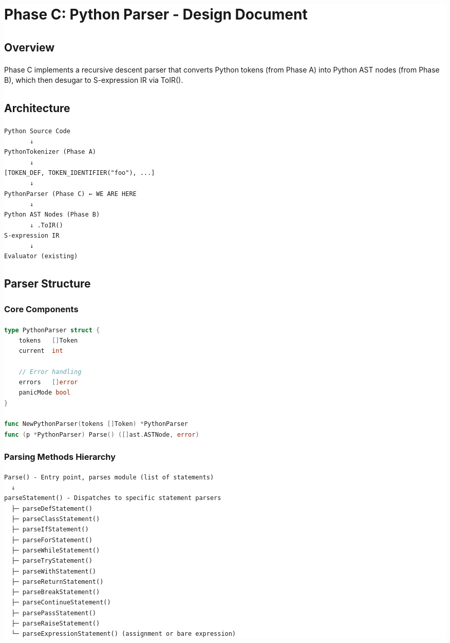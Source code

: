 # Phase C: Python Parser - Design Document

## Overview

Phase C implements a recursive descent parser that converts Python tokens (from Phase A) into Python AST nodes (from Phase B), which then desugar to S-expression IR via ToIR().

## Architecture

```
Python Source Code
       ↓
PythonTokenizer (Phase A)
       ↓
[TOKEN_DEF, TOKEN_IDENTIFIER("foo"), ...]
       ↓
PythonParser (Phase C) ← WE ARE HERE
       ↓
Python AST Nodes (Phase B)
       ↓ .ToIR()
S-expression IR
       ↓
Evaluator (existing)
```

## Parser Structure

### Core Components

```go
type PythonParser struct {
    tokens   []Token
    current  int

    // Error handling
    errors   []error
    panicMode bool
}

func NewPythonParser(tokens []Token) *PythonParser
func (p *PythonParser) Parse() ([]ast.ASTNode, error)
```

### Parsing Methods Hierarchy

```
Parse() - Entry point, parses module (list of statements)
  ↓
parseStatement() - Dispatches to specific statement parsers
  ├─ parseDefStatement()
  ├─ parseClassStatement()
  ├─ parseIfStatement()
  ├─ parseForStatement()
  ├─ parseWhileStatement()
  ├─ parseTryStatement()
  ├─ parseWithStatement()
  ├─ parseReturnStatement()
  ├─ parseBreakStatement()
  ├─ parseContinueStatement()
  ├─ parsePassStatement()
  ├─ parseRaiseStatement()
  └─ parseExpressionStatement() (assignment or bare expression)
```